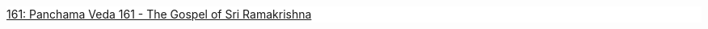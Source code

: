 [161: Panchama Veda 161 - The Gospel of Sri Ramakrishna](https://www.youtube.com/watch?v=TBRkyd1eoJk)
